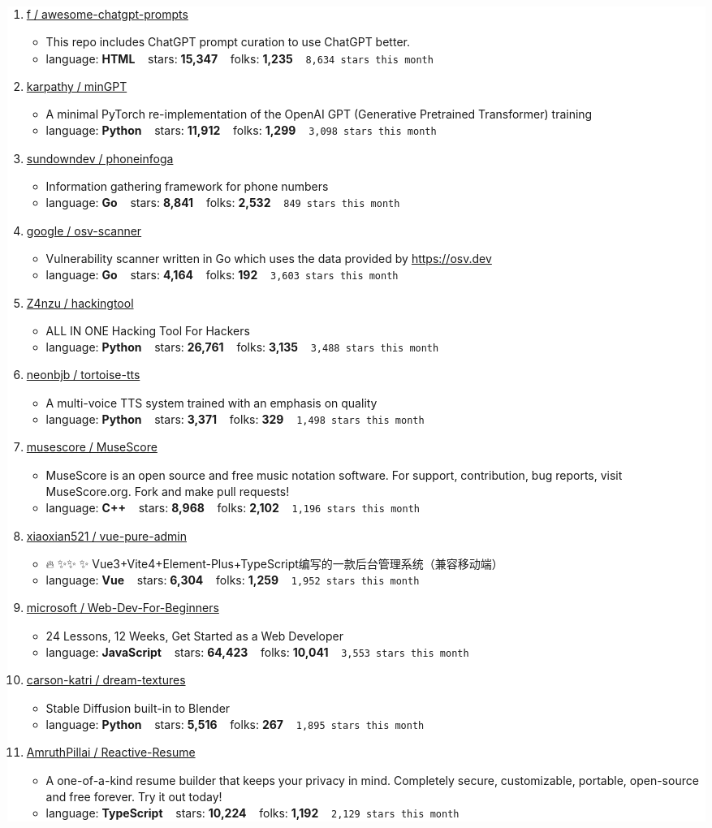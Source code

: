 1. [f / awesome-chatgpt-prompts](https://github.com/f/awesome-chatgpt-prompts)
    - This repo includes ChatGPT prompt curation to use ChatGPT better.
    - language: **HTML** &nbsp;&nbsp; stars: **15,347** &nbsp;&nbsp; folks: **1,235**  &nbsp;&nbsp; `8,634 stars this month`

1. [karpathy / minGPT](https://github.com/karpathy/minGPT)
    - A minimal PyTorch re-implementation of the OpenAI GPT (Generative Pretrained Transformer) training
    - language: **Python** &nbsp;&nbsp; stars: **11,912** &nbsp;&nbsp; folks: **1,299**  &nbsp;&nbsp; `3,098 stars this month`

1. [sundowndev / phoneinfoga](https://github.com/sundowndev/phoneinfoga)
    - Information gathering framework for phone numbers
    - language: **Go** &nbsp;&nbsp; stars: **8,841** &nbsp;&nbsp; folks: **2,532**  &nbsp;&nbsp; `849 stars this month`

1. [google / osv-scanner](https://github.com/google/osv-scanner)
    - Vulnerability scanner written in Go which uses the data provided by https://osv.dev
    - language: **Go** &nbsp;&nbsp; stars: **4,164** &nbsp;&nbsp; folks: **192**  &nbsp;&nbsp; `3,603 stars this month`

1. [Z4nzu / hackingtool](https://github.com/Z4nzu/hackingtool)
    - ALL IN ONE Hacking Tool For Hackers
    - language: **Python** &nbsp;&nbsp; stars: **26,761** &nbsp;&nbsp; folks: **3,135**  &nbsp;&nbsp; `3,488 stars this month`

1. [neonbjb / tortoise-tts](https://github.com/neonbjb/tortoise-tts)
    - A multi-voice TTS system trained with an emphasis on quality
    - language: **Python** &nbsp;&nbsp; stars: **3,371** &nbsp;&nbsp; folks: **329**  &nbsp;&nbsp; `1,498 stars this month`

1. [musescore / MuseScore](https://github.com/musescore/MuseScore)
    - MuseScore is an open source and free music notation software. For support, contribution, bug reports, visit MuseScore.org. Fork and make pull requests!
    - language: **C++** &nbsp;&nbsp; stars: **8,968** &nbsp;&nbsp; folks: **2,102**  &nbsp;&nbsp; `1,196 stars this month`

1. [xiaoxian521 / vue-pure-admin](https://github.com/xiaoxian521/vue-pure-admin)
    - 🔥 ✨✨ ✨ Vue3+Vite4+Element-Plus+TypeScript编写的一款后台管理系统（兼容移动端）
    - language: **Vue** &nbsp;&nbsp; stars: **6,304** &nbsp;&nbsp; folks: **1,259**  &nbsp;&nbsp; `1,952 stars this month`

1. [microsoft / Web-Dev-For-Beginners](https://github.com/microsoft/Web-Dev-For-Beginners)
    - 24 Lessons, 12 Weeks, Get Started as a Web Developer
    - language: **JavaScript** &nbsp;&nbsp; stars: **64,423** &nbsp;&nbsp; folks: **10,041**  &nbsp;&nbsp; `3,553 stars this month`

1. [carson-katri / dream-textures](https://github.com/carson-katri/dream-textures)
    - Stable Diffusion built-in to Blender
    - language: **Python** &nbsp;&nbsp; stars: **5,516** &nbsp;&nbsp; folks: **267**  &nbsp;&nbsp; `1,895 stars this month`

1. [AmruthPillai / Reactive-Resume](https://github.com/AmruthPillai/Reactive-Resume)
    - A one-of-a-kind resume builder that keeps your privacy in mind. Completely secure, customizable, portable, open-source and free forever. Try it out today!
    - language: **TypeScript** &nbsp;&nbsp; stars: **10,224** &nbsp;&nbsp; folks: **1,192**  &nbsp;&nbsp; `2,129 stars this month`
